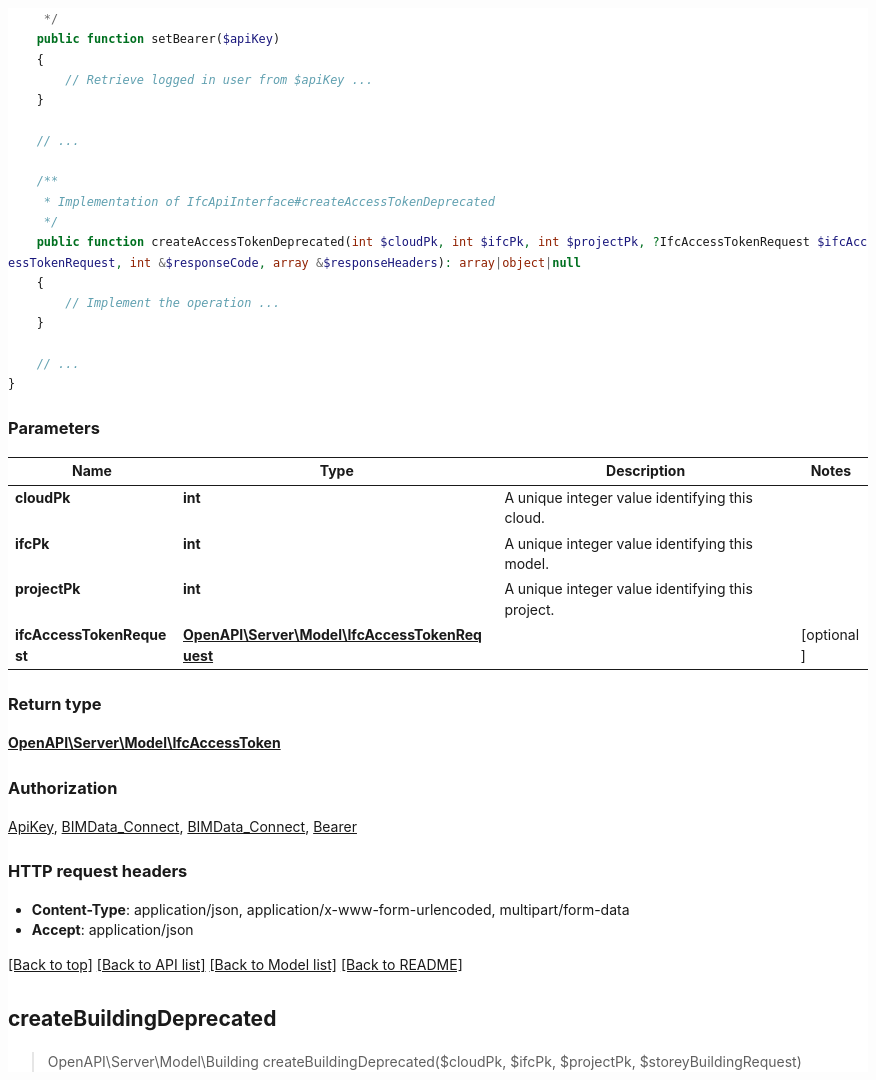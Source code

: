 ```php
     */
    public function setBearer($apiKey)
    {
        // Retrieve logged in user from $apiKey ...
    }

    // ...

    /**
     * Implementation of IfcApiInterface#createAccessTokenDeprecated
     */
    public function createAccessTokenDeprecated(int $cloudPk, int $ifcPk, int $projectPk, ?IfcAccessTokenRequest $ifcAccessTokenRequest, int &$responseCode, array &$responseHeaders): array|object|null
    {
        // Implement the operation ...
    }

    // ...
}
```

### Parameters

Name | Type | Description  | Notes
------------- | ------------- | ------------- | -------------
 **cloudPk** | **int**| A unique integer value identifying this cloud. |
 **ifcPk** | **int**| A unique integer value identifying this model. |
 **projectPk** | **int**| A unique integer value identifying this project. |
 **ifcAccessTokenRequest** | [**OpenAPI\Server\Model\IfcAccessTokenRequest**](../Model/IfcAccessTokenRequest.md)|  | [optional]

### Return type

[**OpenAPI\Server\Model\IfcAccessToken**](../Model/IfcAccessToken.md)

### Authorization

[ApiKey](../../README.md#ApiKey), [BIMData_Connect](../../README.md#BIMData_Connect), [BIMData_Connect](../../README.md#BIMData_Connect), [Bearer](../../README.md#Bearer)

### HTTP request headers

 - **Content-Type**: application/json, application/x-www-form-urlencoded, multipart/form-data
 - **Accept**: application/json

[[Back to top]](#) [[Back to API list]](../../README.md#documentation-for-api-endpoints) [[Back to Model list]](../../README.md#documentation-for-models) [[Back to README]](../../README.md)

## **createBuildingDeprecated**
> OpenAPI\Server\Model\Building createBuildingDeprecated($cloudPk, $ifcPk, $projectPk, $storeyBuildingRequest)
